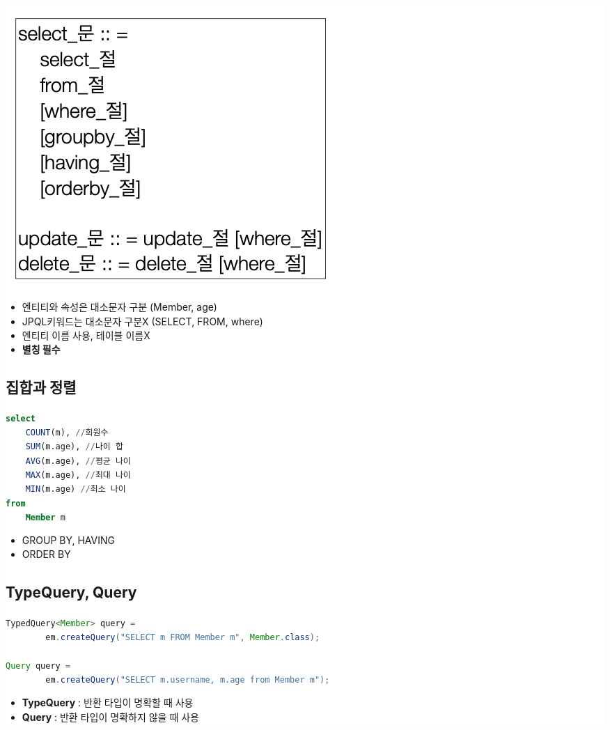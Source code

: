 ![img](img/jpql문법.png)

- 엔티티와 속성은 대소문자 구분 (Member, age)
- JPQL키워드는 대소문자 구분X (SELECT, FROM, where)
- 엔티티 이름 사용, 테이블 이름X
- **별칭 필수**

## 집합과 정렬

```sql
select
    COUNT(m), //회원수
    SUM(m.age), //나이 합
    AVG(m.age), //평균 나이
    MAX(m.age), //최대 나이
    MIN(m.age) //최소 나이
from 
    Member m
```

- GROUP BY, HAVING
- ORDER BY

## TypeQuery, Query

```java
TypedQuery<Member> query =
        em.createQuery("SELECT m FROM Member m", Member.class);

Query query =
        em.createQuery("SELECT m.username, m.age from Member m");
```
- **TypeQuery** : 반환 타입이 명확할 때 사용
- **Query** : 반환 타입이 명확하지 않을 때 사용
